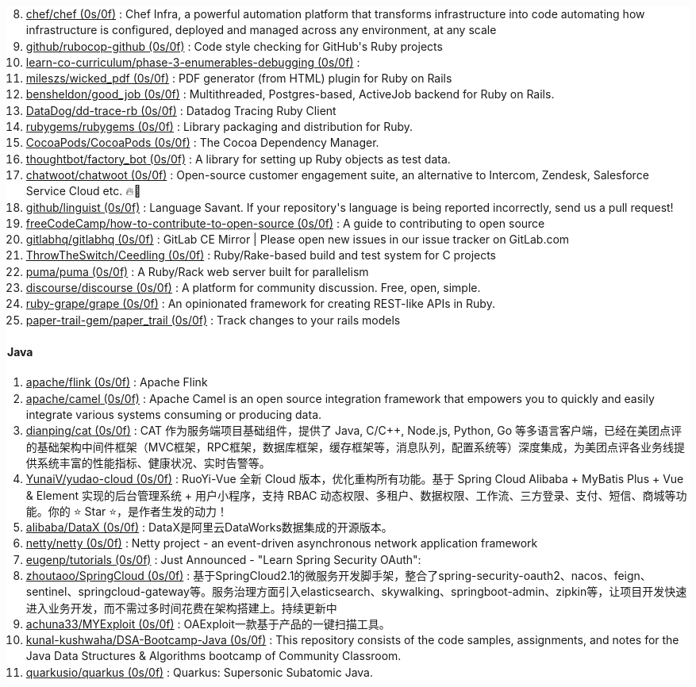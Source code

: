 8. [chef/chef (0s/0f)](https://github.com/chef/chef) : Chef Infra, a powerful automation platform that transforms infrastructure into code automating how infrastructure is configured, deployed and managed across any environment, at any scale
9. [github/rubocop-github (0s/0f)](https://github.com/github/rubocop-github) : Code style checking for GitHub's Ruby projects
10. [learn-co-curriculum/phase-3-enumerables-debugging (0s/0f)](https://github.com/learn-co-curriculum/phase-3-enumerables-debugging) : 
11. [mileszs/wicked_pdf (0s/0f)](https://github.com/mileszs/wicked_pdf) : PDF generator (from HTML) plugin for Ruby on Rails
12. [bensheldon/good_job (0s/0f)](https://github.com/bensheldon/good_job) : Multithreaded, Postgres-based, ActiveJob backend for Ruby on Rails.
13. [DataDog/dd-trace-rb (0s/0f)](https://github.com/DataDog/dd-trace-rb) : Datadog Tracing Ruby Client
14. [rubygems/rubygems (0s/0f)](https://github.com/rubygems/rubygems) : Library packaging and distribution for Ruby.
15. [CocoaPods/CocoaPods (0s/0f)](https://github.com/CocoaPods/CocoaPods) : The Cocoa Dependency Manager.
16. [thoughtbot/factory_bot (0s/0f)](https://github.com/thoughtbot/factory_bot) : A library for setting up Ruby objects as test data.
17. [chatwoot/chatwoot (0s/0f)](https://github.com/chatwoot/chatwoot) : Open-source customer engagement suite, an alternative to Intercom, Zendesk, Salesforce Service Cloud etc. 🔥💬
18. [github/linguist (0s/0f)](https://github.com/github/linguist) : Language Savant. If your repository's language is being reported incorrectly, send us a pull request!
19. [freeCodeCamp/how-to-contribute-to-open-source (0s/0f)](https://github.com/freeCodeCamp/how-to-contribute-to-open-source) : A guide to contributing to open source
20. [gitlabhq/gitlabhq (0s/0f)](https://github.com/gitlabhq/gitlabhq) : GitLab CE Mirror | Please open new issues in our issue tracker on GitLab.com
21. [ThrowTheSwitch/Ceedling (0s/0f)](https://github.com/ThrowTheSwitch/Ceedling) : Ruby/Rake-based build and test system for C projects
22. [puma/puma (0s/0f)](https://github.com/puma/puma) : A Ruby/Rack web server built for parallelism
23. [discourse/discourse (0s/0f)](https://github.com/discourse/discourse) : A platform for community discussion. Free, open, simple.
24. [ruby-grape/grape (0s/0f)](https://github.com/ruby-grape/grape) : An opinionated framework for creating REST-like APIs in Ruby.
25. [paper-trail-gem/paper_trail (0s/0f)](https://github.com/paper-trail-gem/paper_trail) : Track changes to your rails models

#### Java
1. [apache/flink (0s/0f)](https://github.com/apache/flink) : Apache Flink
2. [apache/camel (0s/0f)](https://github.com/apache/camel) : Apache Camel is an open source integration framework that empowers you to quickly and easily integrate various systems consuming or producing data.
3. [dianping/cat (0s/0f)](https://github.com/dianping/cat) : CAT 作为服务端项目基础组件，提供了 Java, C/C++, Node.js, Python, Go 等多语言客户端，已经在美团点评的基础架构中间件框架（MVC框架，RPC框架，数据库框架，缓存框架等，消息队列，配置系统等）深度集成，为美团点评各业务线提供系统丰富的性能指标、健康状况、实时告警等。
4. [YunaiV/yudao-cloud (0s/0f)](https://github.com/YunaiV/yudao-cloud) : RuoYi-Vue 全新 Cloud 版本，优化重构所有功能。基于 Spring Cloud Alibaba + MyBatis Plus + Vue & Element 实现的后台管理系统 + 用户小程序，支持 RBAC 动态权限、多租户、数据权限、工作流、三方登录、支付、短信、商城等功能。你的 ⭐️ Star ⭐️，是作者生发的动力！
5. [alibaba/DataX (0s/0f)](https://github.com/alibaba/DataX) : DataX是阿里云DataWorks数据集成的开源版本。
6. [netty/netty (0s/0f)](https://github.com/netty/netty) : Netty project - an event-driven asynchronous network application framework
7. [eugenp/tutorials (0s/0f)](https://github.com/eugenp/tutorials) : Just Announced - "Learn Spring Security OAuth":
8. [zhoutaoo/SpringCloud (0s/0f)](https://github.com/zhoutaoo/SpringCloud) : 基于SpringCloud2.1的微服务开发脚手架，整合了spring-security-oauth2、nacos、feign、sentinel、springcloud-gateway等。服务治理方面引入elasticsearch、skywalking、springboot-admin、zipkin等，让项目开发快速进入业务开发，而不需过多时间花费在架构搭建上。持续更新中
9. [achuna33/MYExploit (0s/0f)](https://github.com/achuna33/MYExploit) : OAExploit一款基于产品的一键扫描工具。
10. [kunal-kushwaha/DSA-Bootcamp-Java (0s/0f)](https://github.com/kunal-kushwaha/DSA-Bootcamp-Java) : This repository consists of the code samples, assignments, and notes for the Java Data Structures & Algorithms bootcamp of Community Classroom.
11. [quarkusio/quarkus (0s/0f)](https://github.com/quarkusio/quarkus) : Quarkus: Supersonic Subatomic Java.